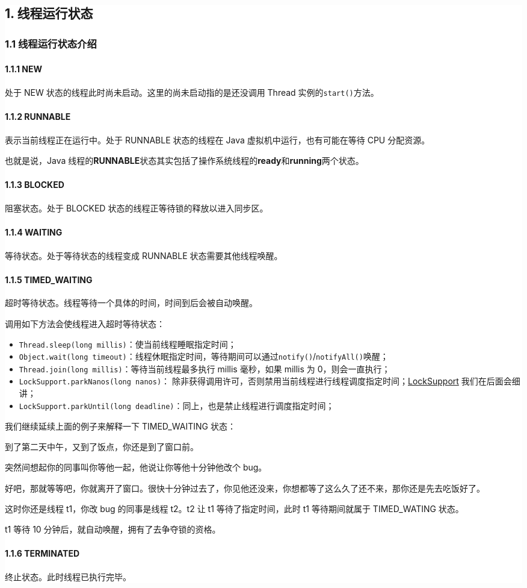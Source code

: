 ## 1. 线程运行状态

### 1.1 线程运行状态介绍

#### 1.1.1 NEW

处于 NEW 状态的线程此时尚未启动。这里的尚未启动指的是还没调用 Thread 实例的`start()`方法。



#### 1.1.2 RUNNABLE

表示当前线程正在运行中。处于 RUNNABLE 状态的线程在 Java 虚拟机中运行，也有可能在等待 CPU 分配资源。

也就是说，Java 线程的**RUNNABLE**状态其实包括了操作系统线程的**ready**和**running**两个状态。



#### 1.1.3 BLOCKED

阻塞状态。处于 BLOCKED 状态的线程正等待锁的释放以进入同步区。



#### 1.1.4 WAITING

等待状态。处于等待状态的线程变成 RUNNABLE 状态需要其他线程唤醒。



#### 1.1.5 TIMED_WAITING

超时等待状态。线程等待一个具体的时间，时间到后会被自动唤醒。

调用如下方法会使线程进入超时等待状态：

- `Thread.sleep(long millis)`：使当前线程睡眠指定时间；
- `Object.wait(long timeout)`：线程休眠指定时间，等待期间可以通过`notify()`/`notifyAll()`唤醒；
- `Thread.join(long millis)`：等待当前线程最多执行 millis 毫秒，如果 millis 为 0，则会一直执行；
- `LockSupport.parkNanos(long nanos)`： 除非获得调用许可，否则禁用当前线程进行线程调度指定时间；[LockSupport](https://javabetter.cn/thread/LockSupport.html) 我们在后面会细讲；
- `LockSupport.parkUntil(long deadline)`：同上，也是禁止线程进行调度指定时间；

我们继续延续上面的例子来解释一下 TIMED_WAITING 状态：

到了第二天中午，又到了饭点，你还是到了窗口前。

突然间想起你的同事叫你等他一起，他说让你等他十分钟他改个 bug。

好吧，那就等等吧，你就离开了窗口。很快十分钟过去了，你见他还没来，你想都等了这么久了还不来，那你还是先去吃饭好了。

这时你还是线程 t1，你改 bug 的同事是线程 t2。t2 让 t1 等待了指定时间，此时 t1 等待期间就属于 TIMED_WATING 状态。

t1 等待 10 分钟后，就自动唤醒，拥有了去争夺锁的资格。



#### 1.1.6 TERMINATED

终止状态。此时线程已执行完毕。

